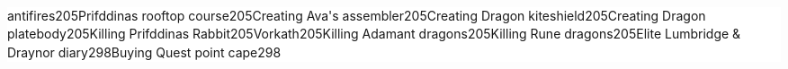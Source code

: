 antifires</td><td align="center">205</td></tr><tr><td>Prifddinas rooftop course</td><td align="center">205</td></tr><tr><td>Creating Ava's assembler</td><td align="center">205</td></tr><tr><td>Creating Dragon kiteshield</td><td align="center">205</td></tr><tr><td>Creating Dragon platebody</td><td align="center">205</td></tr><tr><td>Killing Prifddinas Rabbit</td><td align="center">205</td></tr><tr><td>Vorkath</td><td align="center">205</td></tr><tr><td>Killing Adamant dragons</td><td align="center">205</td></tr><tr><td>Killing Rune dragons</td><td align="center">205</td></tr><tr><td>Elite Lumbridge &#x26; Draynor diary</td><td align="center">298</td></tr><tr><td>Buying Quest point cape</td><td align="center">298</td></tr></tbody></table>
